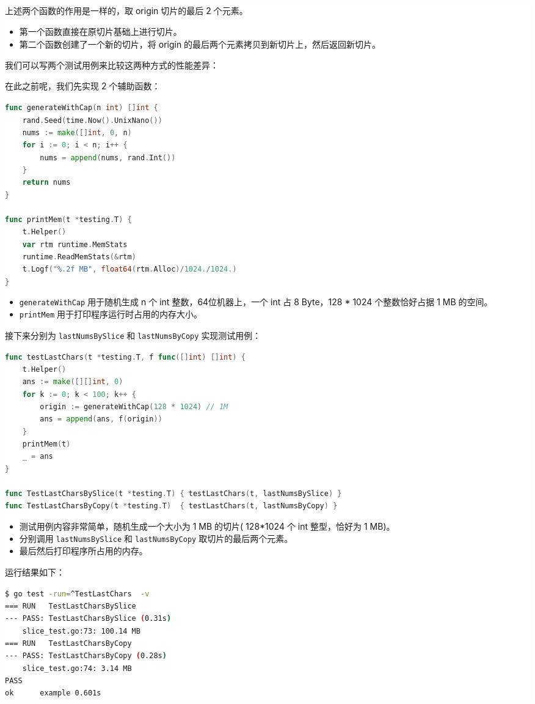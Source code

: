 上述两个函数的作用是一样的，取 origin 切片的最后 2 个元素。

- 第一个函数直接在原切片基础上进行切片。
- 第二个函数创建了一个新的切片，将 origin 的最后两个元素拷贝到新切片上，然后返回新切片。

我们可以写两个测试用例来比较这两种方式的性能差异：

在此之前呢，我们先实现 2 个辅助函数：

```go
func generateWithCap(n int) []int {
	rand.Seed(time.Now().UnixNano())
	nums := make([]int, 0, n)
	for i := 0; i < n; i++ {
		nums = append(nums, rand.Int())
	}
	return nums
}

func printMem(t *testing.T) {
	t.Helper()
	var rtm runtime.MemStats
	runtime.ReadMemStats(&rtm)
	t.Logf("%.2f MB", float64(rtm.Alloc)/1024./1024.)
}
```

- `generateWithCap` 用于随机生成 n 个 int 整数，64位机器上，一个 int 占 8 Byte，128 * 1024 个整数恰好占据 1 MB 的空间。
- `printMem` 用于打印程序运行时占用的内存大小。

接下来分别为 `lastNumsBySlice` 和 `lastNumsByCopy` 实现测试用例：

```go
func testLastChars(t *testing.T, f func([]int) []int) {
	t.Helper()
	ans := make([][]int, 0)
	for k := 0; k < 100; k++ {
		origin := generateWithCap(128 * 1024) // 1M
		ans = append(ans, f(origin))
	}
	printMem(t)
	_ = ans
}

func TestLastCharsBySlice(t *testing.T) { testLastChars(t, lastNumsBySlice) }
func TestLastCharsByCopy(t *testing.T)  { testLastChars(t, lastNumsByCopy) }
```

- 测试用例内容非常简单，随机生成一个大小为 1 MB 的切片( 128*1024 个 int 整型，恰好为 1 MB)。
- 分别调用 `lastNumsBySlice` 和 `lastNumsByCopy` 取切片的最后两个元素。
- 最后然后打印程序所占用的内存。

运行结果如下：

```bash
$ go test -run=^TestLastChars  -v
=== RUN   TestLastCharsBySlice
--- PASS: TestLastCharsBySlice (0.31s)
    slice_test.go:73: 100.14 MB
=== RUN   TestLastCharsByCopy
--- PASS: TestLastCharsByCopy (0.28s)
    slice_test.go:74: 3.14 MB
PASS
ok      example 0.601s
```
